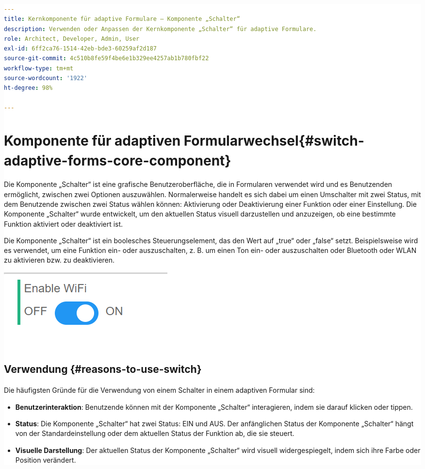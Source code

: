 ```yaml
---
title: Kernkomponente für adaptive Formulare – Komponente „Schalter“
description: Verwenden oder Anpassen der Kernkomponente „Schalter“ für adaptive Formulare.
role: Architect, Developer, Admin, User
exl-id: 6ff2ca76-1514-42eb-bde3-60259af2d187
source-git-commit: 4c510b8fe59f4be6e1b329ee4257ab1b780fbf22
workflow-type: tm+mt
source-wordcount: '1922'
ht-degree: 98%

---
```


# Komponente für adaptiven Formularwechsel{#switch-adaptive-forms-core-component}

Die Komponente „Schalter“ ist eine grafische Benutzeroberfläche, die in Formularen verwendet wird und es Benutzenden ermöglicht, zwischen zwei Optionen auszuwählen. Normalerweise handelt es sich dabei um einen Umschalter mit zwei Status, mit dem Benutzende zwischen zwei Status wählen können: Aktivierung oder Deaktivierung einer Funktion oder einer Einstellung. Die Komponente „Schalter“ wurde entwickelt, um den aktuellen Status visuell darzustellen und anzuzeigen, ob eine bestimmte Funktion aktiviert oder deaktiviert ist.

Die Komponente „Schalter“ ist ein boolesches Steuerungselement, das den Wert auf „true“ oder „false“ setzt. Beispielsweise wird es verwendet, um eine Funktion ein- oder auszuschalten, z. B. um einen Ton ein- oder auszuschalten oder Bluetooth oder WLAN zu aktivieren bzw. zu deaktivieren.

![Beispiel für die Komponente „Schalter“](/help/adaptive-forms/assets/switch-example.png)

## Verwendung {#reasons-to-use-switch}

Die häufigsten Gründe für die Verwendung von einem Schalter in einem adaptiven Formular sind:

- **Benutzerinteraktion**: Benutzende können mit der Komponente „Schalter“ interagieren, indem sie darauf klicken oder tippen.

- **Status**: Die Komponente „Schalter“ hat zwei Status: EIN und AUS. Der anfänglichen Status der Komponente „Schalter“ hängt von der Standardeinstellung oder dem aktuellen Status der Funktion ab, die sie steuert.

- **Visuelle Darstellung**: Der aktuellen Status der Komponente „Schalter“ wird visuell widergespiegelt, indem sich ihre Farbe oder Position verändert.
